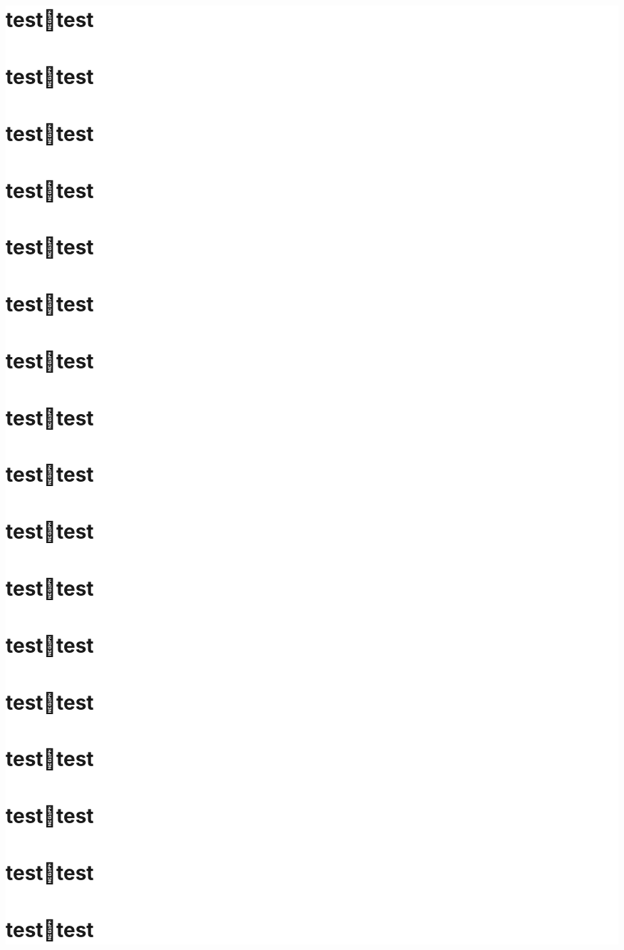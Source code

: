 # test🧐test

# test🧑test

# test🧒test

# test🧓test

# test🧔test

# test🧕test

# test🧖test

# test🧗test

# test🧘test

# test🧙test

# test🧚test

# test🧛test

# test🧜test

# test🧝test

# test🧞test

# test🧟test

# test🧠test
